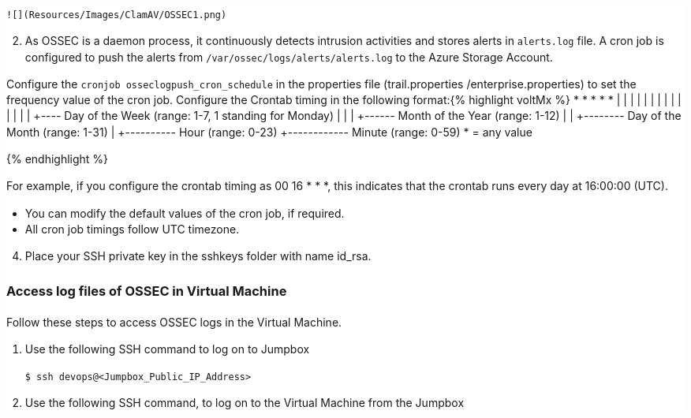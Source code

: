     ![](Resources/Images/ClamAV/OSSEC1.png)
    
2.  As OSSEC is a daemon process, it continuously detects intrusion activities and stores alerts in `alerts.log` file. A cron job is configured to push the alerts from `/var/ossec/logs/alerts/alerts.log` to the Azure Storage Account.

Configure the `cronjob osseclogpush_cron_schedule` in the properties file (trail.properties /enterprise.properties) to set the frequency value of the cron job. Configure the Crontab timing in the following format:{% highlight voltMx %} \* \* \* \* \*
  |  |  |  |  |
  |  |  |  |  |
  |  |  |  | +---- Day of the Week   (range: 1-7, 1 standing for Monday)
  |  |  | +------ Month of the Year (range: 1-12)
  |  | +-------- Day of the Month  (range: 1-31)
  | +---------- Hour (range: 0-23)
  +------------ Minute (range: 0-59)
 \* = any value

{% endhighlight %}

For example, if you configure the crontab timing as 00 16 \* \* \*, this indicates that the crontab runs every day at 16:00:00 (UTC).

*   You can modify the default values of the cron job, if required.
*   All cron job timings follow UTC timezone.

4.  Place your SSH private key in the sshkeys folder with name id\_rsa.

### Access log files of OSSEC in Virtual Machine

Follow these steps to access OSSEC logs in the Virtual Machine.

1.  Use the following SSH command to log on to Jumpbox
    
    `$ ssh devops@<Jumpbox_Public_IP_Address>`
    
2.  Use the following SSH command, to log on to the Virtual Machine from the Jumpbox
    